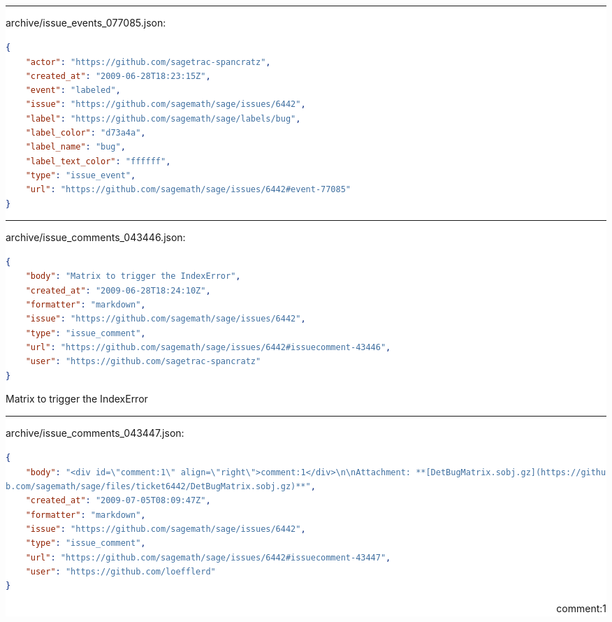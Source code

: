 

---

archive/issue_events_077085.json:
```json
{
    "actor": "https://github.com/sagetrac-spancratz",
    "created_at": "2009-06-28T18:23:15Z",
    "event": "labeled",
    "issue": "https://github.com/sagemath/sage/issues/6442",
    "label": "https://github.com/sagemath/sage/labels/bug",
    "label_color": "d73a4a",
    "label_name": "bug",
    "label_text_color": "ffffff",
    "type": "issue_event",
    "url": "https://github.com/sagemath/sage/issues/6442#event-77085"
}
```



---

archive/issue_comments_043446.json:
```json
{
    "body": "Matrix to trigger the IndexError",
    "created_at": "2009-06-28T18:24:10Z",
    "formatter": "markdown",
    "issue": "https://github.com/sagemath/sage/issues/6442",
    "type": "issue_comment",
    "url": "https://github.com/sagemath/sage/issues/6442#issuecomment-43446",
    "user": "https://github.com/sagetrac-spancratz"
}
```

Matrix to trigger the IndexError



---

archive/issue_comments_043447.json:
```json
{
    "body": "<div id=\"comment:1\" align=\"right\">comment:1</div>\n\nAttachment: **[DetBugMatrix.sobj.gz](https://github.com/sagemath/sage/files/ticket6442/DetBugMatrix.sobj.gz)**",
    "created_at": "2009-07-05T08:09:47Z",
    "formatter": "markdown",
    "issue": "https://github.com/sagemath/sage/issues/6442",
    "type": "issue_comment",
    "url": "https://github.com/sagemath/sage/issues/6442#issuecomment-43447",
    "user": "https://github.com/loefflerd"
}
```

<div id="comment:1" align="right">comment:1</div>
